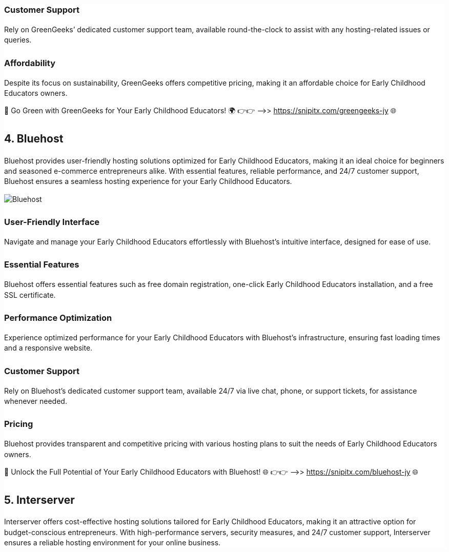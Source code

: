 ### Customer Support
Rely on GreenGeeks’ dedicated customer support team, available round-the-clock to assist with any hosting-related issues or queries.

### Affordability
Despite its focus on sustainability, GreenGeeks offers competitive pricing, making it an affordable choice for Early Childhood Educators owners.

🌿 Go Green with GreenGeeks for Your Early Childhood Educators! 🌍
👉👉 -->> https://snipitx.com/greengeeks-jy 🌐

## 4. Bluehost

Bluehost provides user-friendly hosting solutions optimized for Early Childhood Educators, making it an ideal choice for beginners and seasoned e-commerce entrepreneurs alike. With essential features, reliable performance, and 24/7 customer support, Bluehost ensures a seamless hosting experience for your Early Childhood Educators.

![Bluehost](https://i.imgur.com/PasFF9E.jpeg "Bluehost Hosting")

### User-Friendly Interface
Navigate and manage your Early Childhood Educators effortlessly with Bluehost’s intuitive interface, designed for ease of use.

### Essential Features
Bluehost offers essential features such as free domain registration, one-click Early Childhood Educators installation, and a free SSL certificate.

### Performance Optimization
Experience optimized performance for your Early Childhood Educators with Bluehost’s infrastructure, ensuring fast loading times and a responsive website.

### Customer Support
Rely on Bluehost’s dedicated customer support team, available 24/7 via live chat, phone, or support tickets, for assistance whenever needed.

### Pricing
Bluehost provides transparent and competitive pricing with various hosting plans to suit the needs of Early Childhood Educators owners.

🚀 Unlock the Full Potential of Your Early Childhood Educators with Bluehost! 🌐
👉👉 -->> https://snipitx.com/bluehost-jy 🌐

## 5. Interserver

Interserver offers cost-effective hosting solutions tailored for Early Childhood Educators, making it an attractive option for budget-conscious entrepreneurs. With high-performance servers, security measures, and 24/7 customer support, Interserver ensures a reliable hosting environment for your online business.
